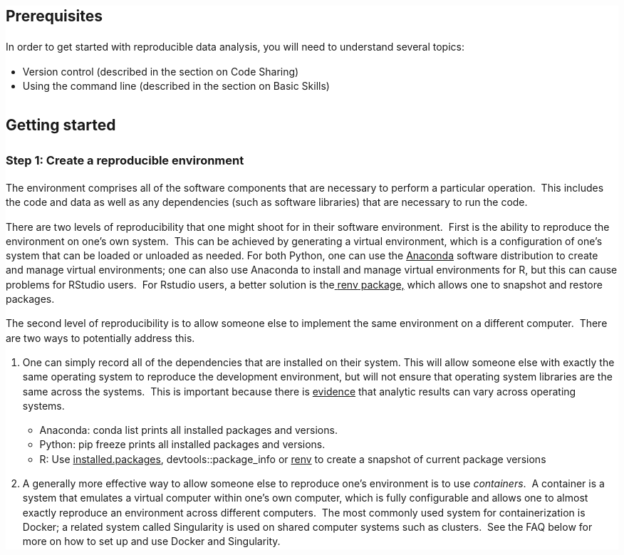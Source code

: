 ## Prerequisites

In order to get started with reproducible data analysis, you will need to understand several topics:

-   Version control (described in the section on Code Sharing)
-   Using the command line (described in the section on Basic Skills)

## Getting started

### Step 1: Create a reproducible environment

The environment comprises all of the software components that are necessary to perform a particular operation.  This includes the code and data as well as any dependencies (such as software libraries) that are necessary to run the code.  

There are two levels of reproducibility that one might shoot for in their software environment.  First is the ability to reproduce the environment on one’s own system.  This can be achieved by generating a virtual environment, which is a configuration of one’s system that can be loaded or unloaded as needed. For both Python, one can use the [Anaconda](https://www.google.com/url?q=https://www.anaconda.com/products/individual&sa=D&ust=1596473422934000&usg=AOvVaw1GCFjp2DSrTcSy6BsRjtwO) software distribution to create and manage virtual environments; one can also use Anaconda to install and manage virtual environments for R, but this can cause problems for RStudio users.  For Rstudio users, a better solution is the[ ](https://www.google.com/url?q=https://rviews.rstudio.com/2019/04/22/reproducible-environments/&sa=D&ust=1596473422935000&usg=AOvVaw0fKnvYBXti-JTFD9M7XHGr)[renv](https://www.google.com/url?q=https://rviews.rstudio.com/2019/04/22/reproducible-environments/&sa=D&ust=1596473422935000&usg=AOvVaw0fKnvYBXti-JTFD9M7XHGr)[ package,](https://www.google.com/url?q=https://rviews.rstudio.com/2019/04/22/reproducible-environments/&sa=D&ust=1596473422935000&usg=AOvVaw0fKnvYBXti-JTFD9M7XHGr) which allows one to snapshot and restore packages.

The second level of reproducibility is to allow someone else to implement the same environment on a different computer.  There are two ways to potentially address this.

1.  One can simply record all of the dependencies that are installed on their system. This will allow someone else with exactly the same operating system to reproduce the development environment, but will not ensure that operating system libraries are the same across the systems.  This is important because there is [evidence](https://www.google.com/url?q=https://www.ncbi.nlm.nih.gov/pmc/articles/pmid/25964757/&sa=D&ust=1596473422937000&usg=AOvVaw20NZjpmZwny9qjYK5hMydV) that analytic results can vary across operating systems.

    * Anaconda: conda list prints all installed packages and versions.
    * Python: pip freeze prints all installed packages and versions.
    * R: Use [installed.packages](https://www.google.com/url?q=https://www.r-bloggers.com/list-of-user-installed-r-packages-and-their-versions/&sa=D&ust=1596473422936000&usg=AOvVaw0fvgPOzCUIwOvHTj_ttPgH), devtools::package_info or [renv](https://www.google.com/url?q=https://rviews.rstudio.com/2019/04/22/reproducible-environments/&sa=D&ust=1596473422936000&usg=AOvVaw2r0oI5Q7yoKjy6ahAAYkKg) to create a snapshot of current package versions

1.  A generally more effective way to allow someone else to reproduce one’s environment is to use *containers*.  A container is a system that emulates a virtual computer within one’s own computer, which is fully configurable and allows one to almost exactly reproduce an environment across different computers.  The most commonly used system for containerization is Docker; a related system called Singularity is used on shared computer systems such as clusters.  See the FAQ below for more on how to set up and use Docker and Singularity.
